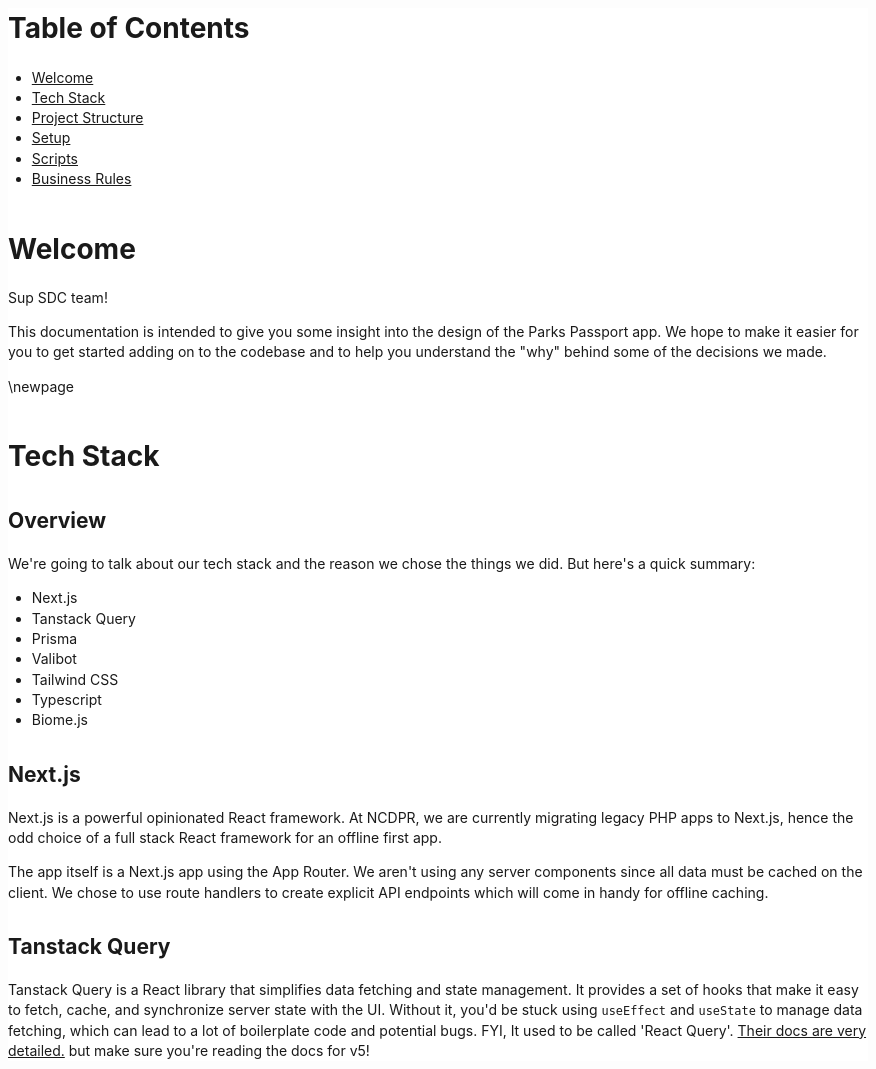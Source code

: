 # Table of Contents
- [Welcome](#welcome)
- [Tech Stack](#tech-stack)
- [Project Structure](#project-structure)
- [Setup](#setup)
- [Scripts](#scripts)
- [Business Rules](#business-rules)

# Welcome

Sup SDC team!

This documentation is intended to give you some insight into the design of the Parks Passport app.
We hope to make it easier for you to get started adding on to the codebase and to help you understand the "why" behind some of the decisions we made.



\newpage
# Tech Stack

## Overview

We're going to talk about our tech stack and the reason we chose the things we did. But here's a quick summary:

- Next.js
- Tanstack Query
- Prisma
- Valibot
- Tailwind CSS
- Typescript
- Biome.js

## Next.js

Next.js is a powerful opinionated React framework. At NCDPR, we are currently migrating legacy PHP apps to Next.js, hence the odd choice of a full stack React framework for an offline first app.

The app itself is a Next.js app using the App Router. We aren't using any server components since all data must be cached on the client. We chose to use route handlers to create explicit API endpoints which will come in handy for offline caching.

## Tanstack Query

Tanstack Query is a React library that simplifies data fetching and state management. It provides a set of hooks that make it easy to fetch, cache, and synchronize server state with the UI. Without it, you'd be stuck using `useEffect` and `useState` to manage data fetching, which can lead to a lot of boilerplate code and potential bugs. FYI, It used to be called 'React Query'. [Their docs are very detailed.](https://tanstack.com/query/latest) but make sure you're reading the docs for v5!
